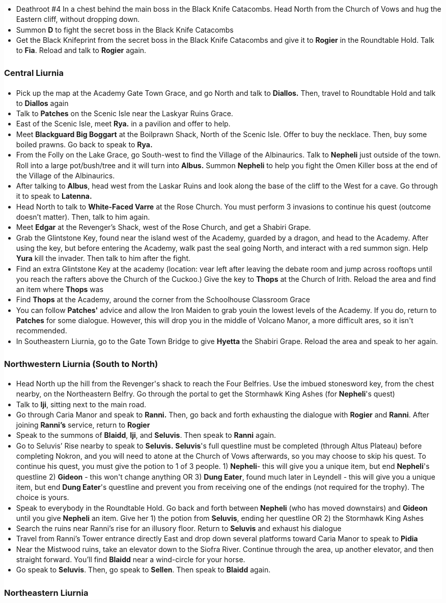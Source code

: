 - Deathroot #4 In a chest behind the main boss in the Black Knife Catacombs. Head North from the Church of Vows and hug the Eastern cliff, without dropping down.
- Summon **D** to fight the secret boss in the Black Knife Catacombs
- Get the Black Knifeprint from the secret boss in the Black Knife Catacombs and give it to **Rogier** in the Roundtable Hold. Talk to **Fia**. Reload and talk to **Rogier** again.
### Central Liurnia
- Pick up the map at the Academy Gate Town Grace, and go North and talk to **Diallos.** Then, travel to Roundtable Hold and talk to **Diallos** again
- Talk to **Patches** on the Scenic Isle near the Laskyar Ruins Grace.
- East of the Scenic Isle, meet **Rya.** in a pavilion and offer to help.
- Meet **Blackguard Big Boggart** at the Boilprawn Shack, North of the Scenic Isle. Offer to buy the necklace. Then, buy some boiled prawns. Go back to speak to **Rya.**
- From the Folly on the Lake Grace, go South-west to find the Village of the Albinaurics. Talk to **Nepheli** just outside of the town. Roll into a large pot/bush/tree and it will turn into **Albus.** Summon **Nepheli** to help you fight the Omen Killer boss at the end of the Village of the Albinaurics.
- After talking to **Albus**, head west from the Laskar Ruins and look along the base of the cliff to the West for a cave. Go through it to speak to **Latenna.**
- Head North to talk to **White-Faced Varre** at the Rose Church. You must perform 3 invasions to continue his quest (outcome doesn’t matter). Then, talk to him again.
- Meet **Edgar** at the Revenger’s Shack, west of the Rose Church, and get a Shabiri Grape.
- Grab the Glintstone Key, found near the island west of the Academy, guarded by a dragon, and head to the Academy. After using the key, but before entering the Academy, walk past the seal going North, and interact with a red summon sign. Help **Yura** kill the invader. Then talk to him after the fight.
- Find an extra Glintstone Key at the academy (location: vear left after leaving the debate room and jump across rooftops until you reach the rafters above the Church of the Cuckoo.) Give the key to **Thops** at the Church of Irith. Reload the area and find an item where **Thops** was
- Find **Thops** at the Academy, around the corner from the Schoolhouse Classroom Grace
- You can follow **Patches'** advice and allow the Iron Maiden to grab youin the lowest levels of the Academy. If you do, return to **Patches** for some dialogue. However, this will drop you in the middle of Volcano Manor, a more difficult ares, so it isn't recommended.
- In Southeastern Liurnia, go to the Gate Town Bridge to give **Hyetta** the Shabiri Grape. Reload the area and speak to her again.
### Northwestern Liurnia (South to North)
- Head North up the hill from the Revenger's shack to reach the Four Belfries. Use the imbued stonesword key, from the chest nearby, on the Northeastern Belfry. Go through the portal to get the Stormhawk King Ashes (for **Nepheli**'s quest)
- Talk to **Iji**, sitting next to the main road.
- Go through Caria Manor and speak to **Ranni.** Then, go back and forth exhausting the dialogue with **Rogier** and **Ranni**. After joining **Ranni’s** service, return to **Rogier**
- Speak to the summons of **Blaidd**, **Iji**, and **Seluvis**. Then speak to **Ranni** again.
- Go to Seluvis’ Rise nearby to speak to **Seluvis.** **Seluvis**'s full questline must be completed (through Altus Plateau) before completing Nokron, and you will need to atone at the Church of Vows afterwards, so you may choose to skip his quest. To continue his quest, you must give the potion to 1 of 3 people. 1) **Nepheli**- this will give you a unique item, but end **Nepheli**'s questline 2) **Gideon** - this won't change anything OR 3) **Dung Eater**, found much later in Leyndell - this will give you a unique item, but end **Dung Eater**'s questline and prevent you from receiving one of the endings (not required for the trophy). The choice is yours.
- Speak to everybody in the Roundtable Hold. Go back and forth between **Nepheli** (who has moved downstairs) and **Gideon** until you give **Nepheli** an item. Give her 1) the potion from **Seluvis**, ending her questline OR 2) the Stormhawk King Ashes
- Search the ruins near Ranni’s rise for an illusory floor. Return to **Seluvis** and exhaust his dialogue
- Travel from Ranni’s Tower entrance directly East and drop down several platforms toward Caria Manor to speak to **Pidia**
- Near the Mistwood ruins, take an elevator down to the Siofra River. Continue through the area, up another elevator, and then straight forward. You’ll find **Blaidd** near a wind-circle for your horse.
- Go speak to **Seluvis**. Then, go speak to **Sellen**. Then speak to **Blaidd** again.
### Northeastern Liurnia